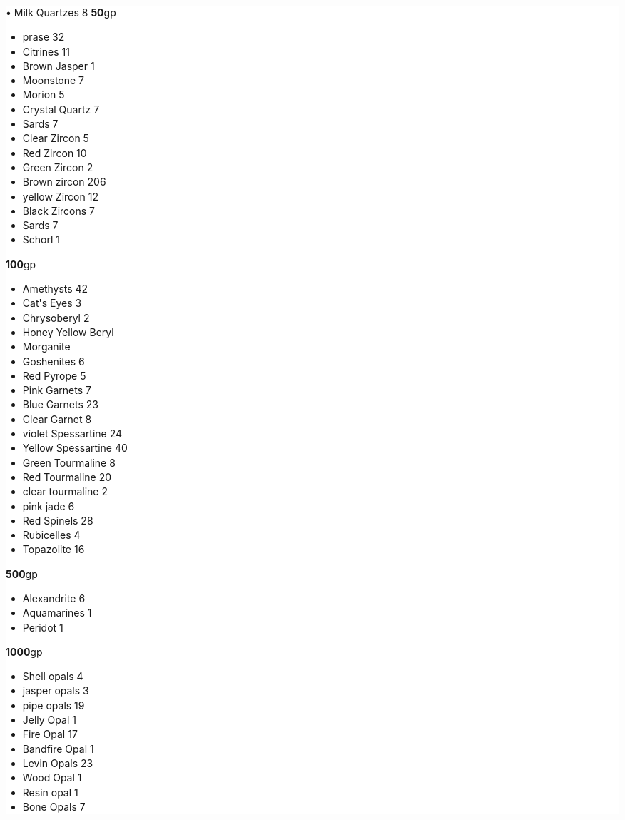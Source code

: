 • Milk Quartzes 8
**50**gp

* prase 32
* Citrines 11
* Brown Jasper 1
* Moonstone 7
* Morion 5
* Crystal Quartz 7
* Sards 7
* Clear Zircon 5
* Red Zircon 10
* Green Zircon 2
* Brown zircon 206
* yellow Zircon 12
* Black Zircons 7
* Sards 7
* Schorl 1 

**100**gp

* Amethysts 42
* Cat's Eyes 3
* Chrysoberyl 2
* Honey Yellow Beryl
* Morganite
* Goshenites 6
* Red Pyrope 5
* Pink Garnets 7
* Blue Garnets 23
* Clear Garnet 8
* violet Spessartine 24
* Yellow Spessartine 40
* Green Tourmaline 8
* Red Tourmaline 20
* clear tourmaline 2
* pink jade 6
* Red Spinels 28
* Rubicelles 4
* Topazolite 16

**500**gp

* Alexandrite 6
* Aquamarines 1
* Peridot 1

**1000**gp

* Shell opals 4
* jasper opals 3
* pipe opals 19
* Jelly Opal 1
* Fire Opal 17
* Bandfire Opal 1
* Levin Opals 23
* Wood Opal 1
* Resin opal 1
* Bone Opals 7
